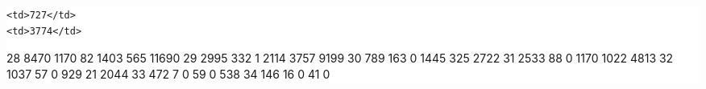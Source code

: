    <td>727</td>
    <td>3774</td>
  </tr>
  <tr>
    <td>28</td>
    <td>8470</td>
    <td>1170</td>
    <td>82</td>
    <td>1403</td>
    <td>565</td>
    <td>11690</td>
  </tr>
  <tr>
    <td>29</td>
    <td>2995</td>
    <td>332</td>
    <td>1</td>
    <td>2114</td>
    <td>3757</td>
    <td>9199</td>
  </tr>
  <tr>
    <td>30</td>
    <td>789</td>
    <td>163</td>
    <td>0</td>
    <td>1445</td>
    <td>325</td>
    <td>2722</td>
  </tr>
  <tr>
    <td>31</td>
    <td>2533</td>
    <td>88</td>
    <td>0</td>
    <td>1170</td>
    <td>1022</td>
    <td>4813</td>
  </tr>
  <tr>
    <td>32</td>
    <td>1037</td>
    <td>57</td>
    <td>0</td>
    <td>929</td>
    <td>21</td>
    <td>2044</td>
  </tr>
  <tr>
    <td>33</td>
    <td>472</td>
    <td>7</td>
    <td>0</td>
    <td>59</td>
    <td>0</td>
    <td>538</td>
  </tr>
  <tr>
    <td>34</td>
    <td>146</td>
    <td>16</td>
    <td>0</td>
    <td>41</td>
    <td>0</td>